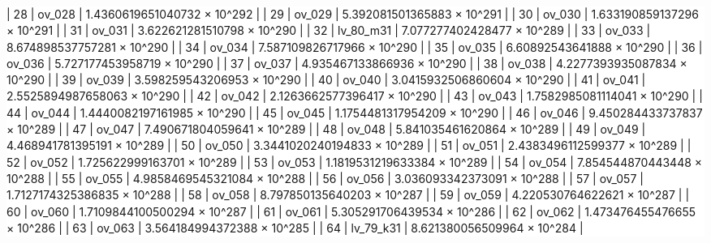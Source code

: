 | 28 | ov_028 | 1.4360619651040732 × 10^292 |
| 29 | ov_029 | 5.392081501365883 × 10^291 |
| 30 | ov_030 | 1.633190859137296 × 10^291 |
| 31 | ov_031 | 3.622621281510798 × 10^290 |
| 32 | lv_80_m31 | 7.077277402428477 × 10^289 |
| 33 | ov_033 | 8.674898537757281 × 10^290 |
| 34 | ov_034 | 7.587109826717966 × 10^290 |
| 35 | ov_035 | 6.60892543641888 × 10^290 |
| 36 | ov_036 | 5.727177453958719 × 10^290 |
| 37 | ov_037 | 4.935467133866936 × 10^290 |
| 38 | ov_038 | 4.2277393935087834 × 10^290 |
| 39 | ov_039 | 3.598259543206953 × 10^290 |
| 40 | ov_040 | 3.0415932506860604 × 10^290 |
| 41 | ov_041 | 2.5525894987658063 × 10^290 |
| 42 | ov_042 | 2.1263662577396417 × 10^290 |
| 43 | ov_043 | 1.7582985081114041 × 10^290 |
| 44 | ov_044 | 1.4440082197161985 × 10^290 |
| 45 | ov_045 | 1.1754481317954209 × 10^290 |
| 46 | ov_046 | 9.450284433737837 × 10^289 |
| 47 | ov_047 | 7.490671804059641 × 10^289 |
| 48 | ov_048 | 5.841035461620864 × 10^289 |
| 49 | ov_049 | 4.468941781395191 × 10^289 |
| 50 | ov_050 | 3.3441020240194833 × 10^289 |
| 51 | ov_051 | 2.4383496112599377 × 10^289 |
| 52 | ov_052 | 1.725622999163701 × 10^289 |
| 53 | ov_053 | 1.1819531219633384 × 10^289 |
| 54 | ov_054 | 7.854544870443448 × 10^288 |
| 55 | ov_055 | 4.9858469545321084 × 10^288 |
| 56 | ov_056 | 3.036093342373091 × 10^288 |
| 57 | ov_057 | 1.7127174325386835 × 10^288 |
| 58 | ov_058 | 8.797850135640203 × 10^287 |
| 59 | ov_059 | 4.220530764622621 × 10^287 |
| 60 | ov_060 | 1.7109844100500294 × 10^287 |
| 61 | ov_061 | 5.305291706439534 × 10^286 |
| 62 | ov_062 | 1.473476455476655 × 10^286 |
| 63 | ov_063 | 3.564184994372388 × 10^285 |
| 64 | lv_79_k31 | 8.621380056509964 × 10^284 |